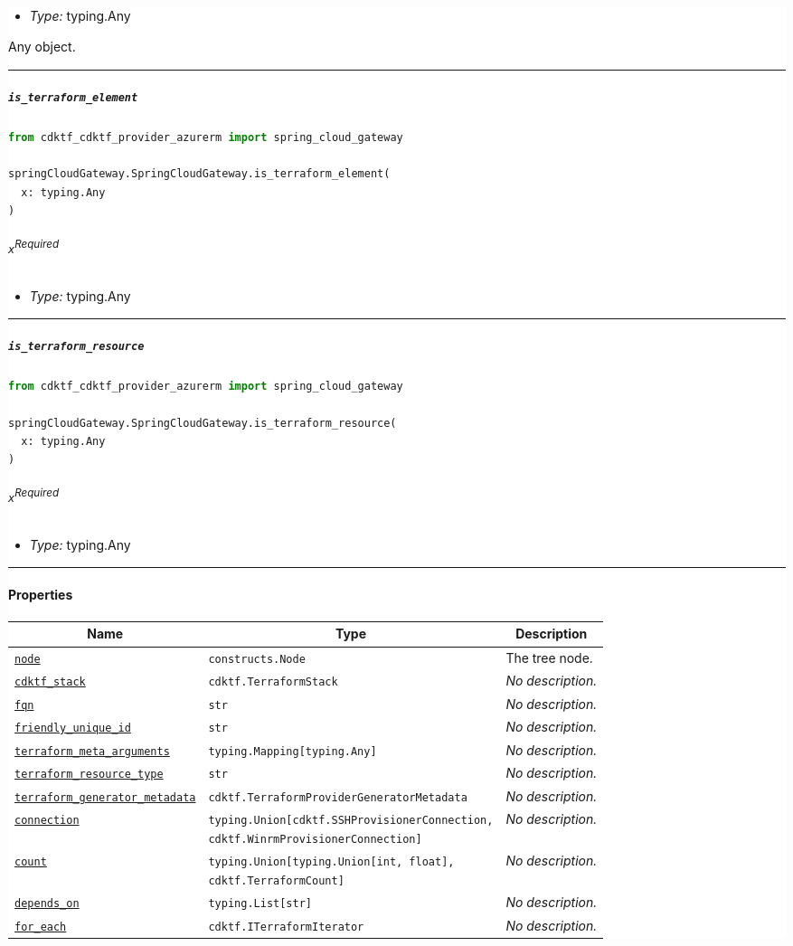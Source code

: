 - *Type:* typing.Any

Any object.

---

##### `is_terraform_element` <a name="is_terraform_element" id="@cdktf/provider-azurerm.springCloudGateway.SpringCloudGateway.isTerraformElement"></a>

```python
from cdktf_cdktf_provider_azurerm import spring_cloud_gateway

springCloudGateway.SpringCloudGateway.is_terraform_element(
  x: typing.Any
)
```

###### `x`<sup>Required</sup> <a name="x" id="@cdktf/provider-azurerm.springCloudGateway.SpringCloudGateway.isTerraformElement.parameter.x"></a>

- *Type:* typing.Any

---

##### `is_terraform_resource` <a name="is_terraform_resource" id="@cdktf/provider-azurerm.springCloudGateway.SpringCloudGateway.isTerraformResource"></a>

```python
from cdktf_cdktf_provider_azurerm import spring_cloud_gateway

springCloudGateway.SpringCloudGateway.is_terraform_resource(
  x: typing.Any
)
```

###### `x`<sup>Required</sup> <a name="x" id="@cdktf/provider-azurerm.springCloudGateway.SpringCloudGateway.isTerraformResource.parameter.x"></a>

- *Type:* typing.Any

---

#### Properties <a name="Properties" id="Properties"></a>

| **Name** | **Type** | **Description** |
| --- | --- | --- |
| <code><a href="#@cdktf/provider-azurerm.springCloudGateway.SpringCloudGateway.property.node">node</a></code> | <code>constructs.Node</code> | The tree node. |
| <code><a href="#@cdktf/provider-azurerm.springCloudGateway.SpringCloudGateway.property.cdktfStack">cdktf_stack</a></code> | <code>cdktf.TerraformStack</code> | *No description.* |
| <code><a href="#@cdktf/provider-azurerm.springCloudGateway.SpringCloudGateway.property.fqn">fqn</a></code> | <code>str</code> | *No description.* |
| <code><a href="#@cdktf/provider-azurerm.springCloudGateway.SpringCloudGateway.property.friendlyUniqueId">friendly_unique_id</a></code> | <code>str</code> | *No description.* |
| <code><a href="#@cdktf/provider-azurerm.springCloudGateway.SpringCloudGateway.property.terraformMetaArguments">terraform_meta_arguments</a></code> | <code>typing.Mapping[typing.Any]</code> | *No description.* |
| <code><a href="#@cdktf/provider-azurerm.springCloudGateway.SpringCloudGateway.property.terraformResourceType">terraform_resource_type</a></code> | <code>str</code> | *No description.* |
| <code><a href="#@cdktf/provider-azurerm.springCloudGateway.SpringCloudGateway.property.terraformGeneratorMetadata">terraform_generator_metadata</a></code> | <code>cdktf.TerraformProviderGeneratorMetadata</code> | *No description.* |
| <code><a href="#@cdktf/provider-azurerm.springCloudGateway.SpringCloudGateway.property.connection">connection</a></code> | <code>typing.Union[cdktf.SSHProvisionerConnection, cdktf.WinrmProvisionerConnection]</code> | *No description.* |
| <code><a href="#@cdktf/provider-azurerm.springCloudGateway.SpringCloudGateway.property.count">count</a></code> | <code>typing.Union[typing.Union[int, float], cdktf.TerraformCount]</code> | *No description.* |
| <code><a href="#@cdktf/provider-azurerm.springCloudGateway.SpringCloudGateway.property.dependsOn">depends_on</a></code> | <code>typing.List[str]</code> | *No description.* |
| <code><a href="#@cdktf/provider-azurerm.springCloudGateway.SpringCloudGateway.property.forEach">for_each</a></code> | <code>cdktf.ITerraformIterator</code> | *No description.* |